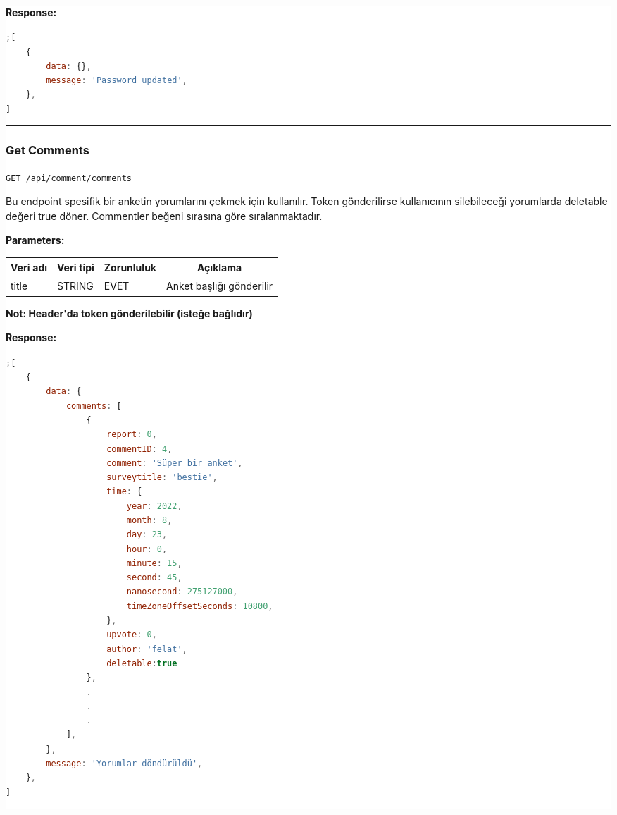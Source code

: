 **Response:**

```javascript
;[
    {
        data: {},
        message: 'Password updated',
    },
]
```

---

### **Get Comments**

```
GET /api/comment/comments
```

Bu endpoint spesifik bir anketin yorumlarını çekmek için kullanılır. Token gönderilirse kullanıcının silebileceği yorumlarda deletable değeri true döner.
Commentler beğeni sırasına göre sıralanmaktadır.

**Parameters:**

| Veri adı | Veri tipi | Zorunluluk | Açıklama                 |
| -------- | --------- | ---------- | ------------------------ |
| title    | STRING    | EVET       | Anket başlığı gönderilir |

**Not: Header'da token gönderilebilir (isteğe bağlıdır)**

**Response:**

```javascript
;[
    {
        data: {
            comments: [
                {
                    report: 0,
                    commentID: 4,
                    comment: 'Süper bir anket',
                    surveytitle: 'bestie',
                    time: {
                        year: 2022,
                        month: 8,
                        day: 23,
                        hour: 0,
                        minute: 15,
                        second: 45,
                        nanosecond: 275127000,
                        timeZoneOffsetSeconds: 10800,
                    },
                    upvote: 0,
                    author: 'felat',
                    deletable:true
                },
                .
                .
                .
            ],
        },
        message: 'Yorumlar döndürüldü',
    },
]
```

---